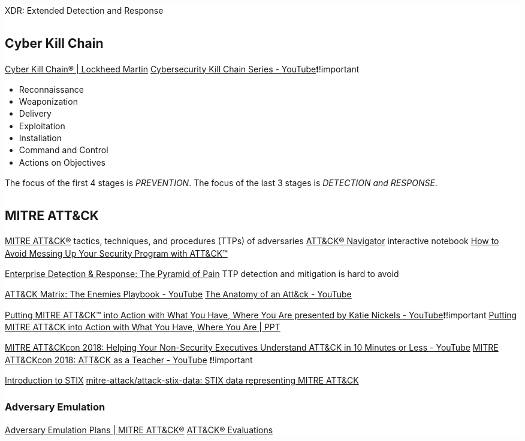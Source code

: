 XDR: Extended Detection and Response

## Cyber Kill Chain

[Cyber Kill Chain® | Lockheed Martin](https://www.lockheedmartin.com/en-us/capabilities/cyber/cyber-kill-chain.html)
[Cybersecurity Kill Chain Series - YouTube](https://www.youtube.com/playlist?list=PLkKnR3H8P-t9tghlIWbChQMFVl9-cNWpS)❗!important

- Reconnaissance
- Weaponization
- Delivery
- Exploitation
- Installation
- Command and Control
- Actions on Objectives

The focus of the first 4 stages is _PREVENTION_.
The focus of the last 3 stages is _DETECTION and RESPONSE_.

## MITRE ATT&CK

[MITRE ATT&CK®](https://attack.mitre.org/) tactics, techniques, and procedures (TTPs) of adversaries
[ATT&CK® Navigator](https://mitre-attack.github.io/attack-navigator/) interactive notebook
[How to Avoid Messing Up Your Security Program with ATT&CK™](https://redcanary.com/blog/avoiding-common-attack-pitfalls/)

[Enterprise Detection & Response: The Pyramid of Pain](https://detect-respond.blogspot.com/2013/03/the-pyramid-of-pain.html) TTP detection and mitigation is hard to avoid

[ATT&CK Matrix: The Enemies Playbook - YouTube](https://www.youtube.com/watch?v=h7j7zl6xridc)
[The Anatomy of an Att&ck - YouTube](https://www.youtube.com/watch?v=2icKi2q6NS4)

[Putting MITRE ATT&CK™ into Action with What You Have, Where You Are presented by Katie Nickels - YouTube](https://www.youtube.com/watch?v=bkfwMADar0M)❗!important
[Putting MITRE ATT&CK into Action with What You Have, Where You Are | PPT](https://www.slideshare.net/KatieNickels/putting-mitre-attck-into-action-with-what-you-have-where-you-are)

[MITRE ATT&CKcon 2018: Helping Your Non-Security Executives Understand ATT&CK in 10 Minutes or Less - YouTube](https://www.youtube.com/watch?v=eZsMHSE2PDc)
[MITRE ATT&CKcon 2018: ATT&CK as a Teacher - YouTube](https://www.youtube.com/watch?v=4s3pZirFCPk) ❗!important

[Introduction to STIX](https://oasis-open.github.io/cti-documentation/stix/intro.html)
[mitre-attack/attack-stix-data: STIX data representing MITRE ATT&CK](https://github.com/mitre-attack/attack-stix-data)

### Adversary Emulation

[Adversary Emulation Plans | MITRE ATT&CK®](https://attack.mitre.org/resources/adversary-emulation-plans/)
[ATT&CK® Evaluations](https://attackevals.mitre-engenuity.org/methodology-overview/)
